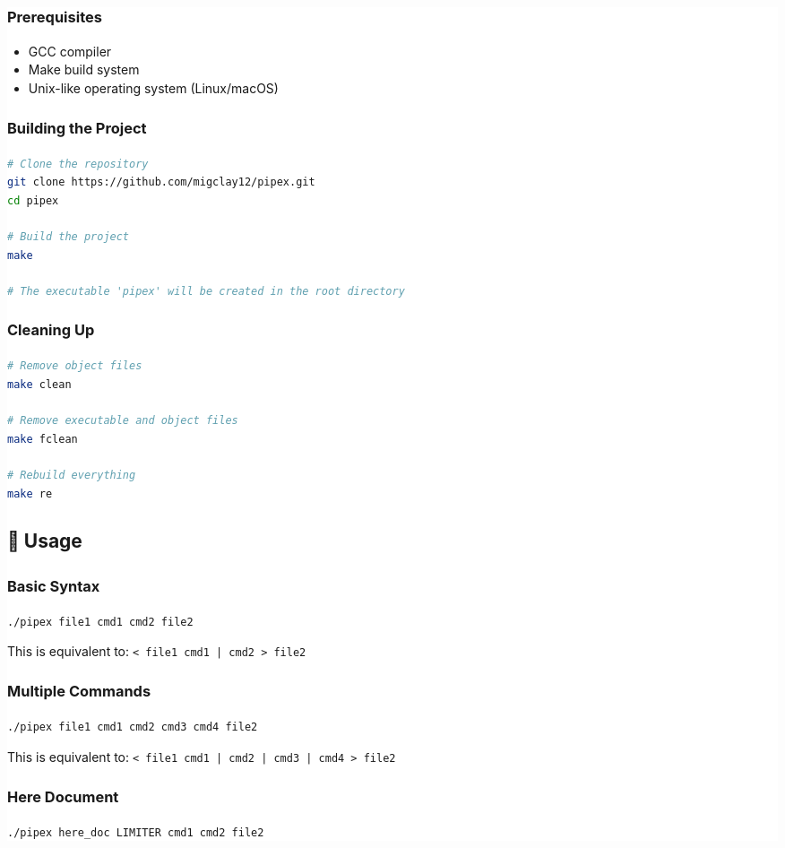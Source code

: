 ### Prerequisites

- GCC compiler
- Make build system
- Unix-like operating system (Linux/macOS)

### Building the Project

```bash
# Clone the repository
git clone https://github.com/migclay12/pipex.git
cd pipex

# Build the project
make

# The executable 'pipex' will be created in the root directory
```

### Cleaning Up

```bash
# Remove object files
make clean

# Remove executable and object files
make fclean

# Rebuild everything
make re
```

## 📖 Usage

### Basic Syntax

```bash
./pipex file1 cmd1 cmd2 file2
```

This is equivalent to: `< file1 cmd1 | cmd2 > file2`

### Multiple Commands

```bash
./pipex file1 cmd1 cmd2 cmd3 cmd4 file2
```

This is equivalent to: `< file1 cmd1 | cmd2 | cmd3 | cmd4 > file2`

### Here Document

```bash
./pipex here_doc LIMITER cmd1 cmd2 file2
```
